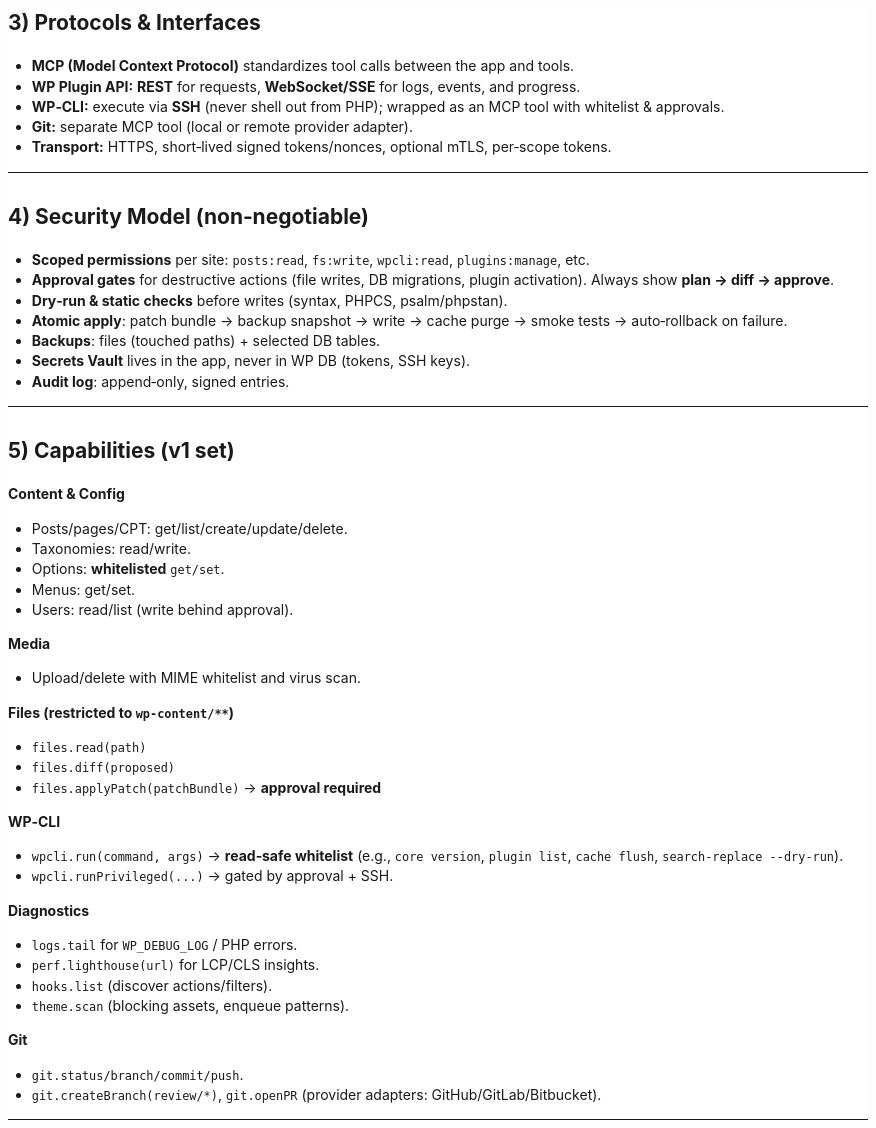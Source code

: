 
## 3) Protocols & Interfaces
- **MCP (Model Context Protocol)** standardizes tool calls between the app and tools.
- **WP Plugin API:** **REST** for requests, **WebSocket/SSE** for logs, events, and progress.
- **WP‑CLI:** execute via **SSH** (never shell out from PHP); wrapped as an MCP tool with whitelist & approvals.
- **Git:** separate MCP tool (local or remote provider adapter).
- **Transport:** HTTPS, short‑lived signed tokens/nonces, optional mTLS, per‑scope tokens.

---

## 4) Security Model (non‑negotiable)
- **Scoped permissions** per site: `posts:read`, `fs:write`, `wpcli:read`, `plugins:manage`, etc.
- **Approval gates** for destructive actions (file writes, DB migrations, plugin activation). Always show **plan → diff → approve**.
- **Dry‑run & static checks** before writes (syntax, PHPCS, psalm/phpstan).
- **Atomic apply**: patch bundle → backup snapshot → write → cache purge → smoke tests → auto‑rollback on failure.
- **Backups**: files (touched paths) + selected DB tables.
- **Secrets Vault** lives in the app, never in WP DB (tokens, SSH keys).
- **Audit log**: append‑only, signed entries.

---

## 5) Capabilities (v1 set)
**Content & Config**
- Posts/pages/CPT: get/list/create/update/delete.
- Taxonomies: read/write.
- Options: **whitelisted** `get/set`.
- Menus: get/set.
- Users: read/list (write behind approval).

**Media**
- Upload/delete with MIME whitelist and virus scan.

**Files (restricted to `wp-content/**`)**
- `files.read(path)`
- `files.diff(proposed)`
- `files.applyPatch(patchBundle)` → **approval required**

**WP‑CLI**
- `wpcli.run(command, args)` → **read‑safe whitelist** (e.g., `core version`, `plugin list`, `cache flush`, `search-replace --dry-run`).
- `wpcli.runPrivileged(...)` → gated by approval + SSH.

**Diagnostics**
- `logs.tail` for `WP_DEBUG_LOG` / PHP errors.
- `perf.lighthouse(url)` for LCP/CLS insights.
- `hooks.list` (discover actions/filters).
- `theme.scan` (blocking assets, enqueue patterns).

**Git**
- `git.status/branch/commit/push`.
- `git.createBranch(review/*)`, `git.openPR` (provider adapters: GitHub/GitLab/Bitbucket).

---